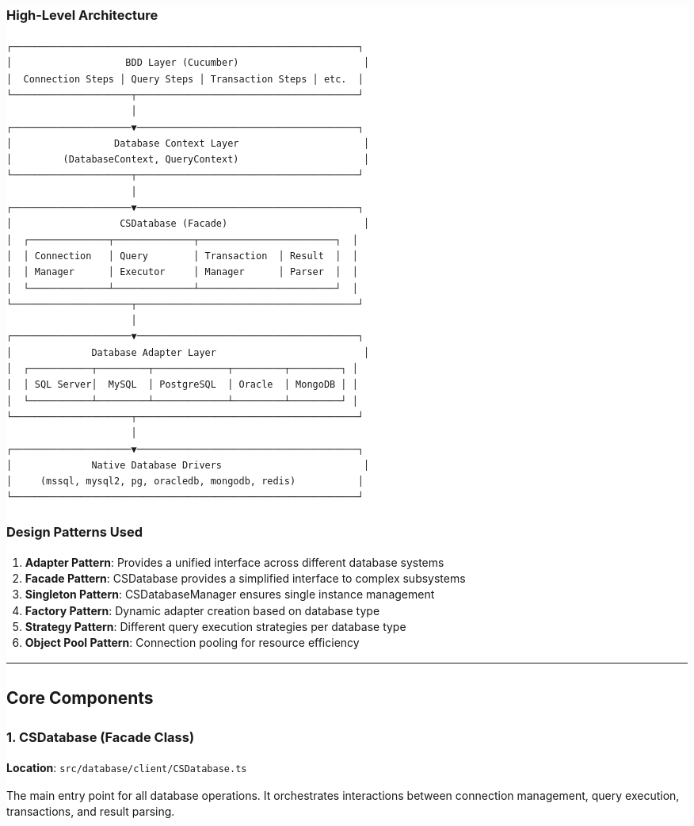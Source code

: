 ### High-Level Architecture

```
┌─────────────────────────────────────────────────────────────┐
│                    BDD Layer (Cucumber)                      │
│  Connection Steps │ Query Steps │ Transaction Steps │ etc.  │
└─────────────────────┬───────────────────────────────────────┘
                      │
┌─────────────────────▼───────────────────────────────────────┐
│                  Database Context Layer                      │
│         (DatabaseContext, QueryContext)                      │
└─────────────────────┬───────────────────────────────────────┘
                      │
┌─────────────────────▼───────────────────────────────────────┐
│                   CSDatabase (Facade)                        │
│  ┌──────────────┬──────────────┬────────────────────────┐  │
│  │ Connection   │ Query        │ Transaction  │ Result  │  │
│  │ Manager      │ Executor     │ Manager      │ Parser  │  │
│  └──────────────┴──────────────┴────────────────────────┘  │
└─────────────────────┬───────────────────────────────────────┘
                      │
┌─────────────────────▼───────────────────────────────────────┐
│              Database Adapter Layer                          │
│  ┌───────────┬─────────┬─────────────┬─────────┬─────────┐ │
│  │ SQL Server│  MySQL  │ PostgreSQL  │ Oracle  │ MongoDB │ │
│  └───────────┴─────────┴─────────────┴─────────┴─────────┘ │
└─────────────────────┬───────────────────────────────────────┘
                      │
┌─────────────────────▼───────────────────────────────────────┐
│              Native Database Drivers                         │
│     (mssql, mysql2, pg, oracledb, mongodb, redis)           │
└─────────────────────────────────────────────────────────────┘
```

### Design Patterns Used

1. **Adapter Pattern**: Provides a unified interface across different database systems
2. **Facade Pattern**: CSDatabase provides a simplified interface to complex subsystems
3. **Singleton Pattern**: CSDatabaseManager ensures single instance management
4. **Factory Pattern**: Dynamic adapter creation based on database type
5. **Strategy Pattern**: Different query execution strategies per database type
6. **Object Pool Pattern**: Connection pooling for resource efficiency

---

## Core Components

### 1. CSDatabase (Facade Class)

**Location**: `src/database/client/CSDatabase.ts`

The main entry point for all database operations. It orchestrates interactions between connection management, query execution, transactions, and result parsing.

